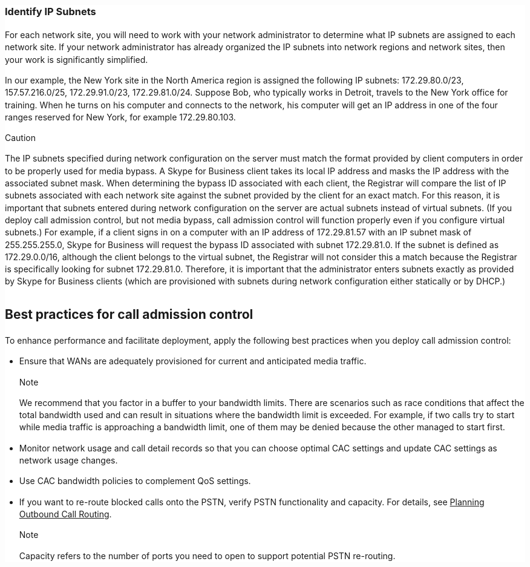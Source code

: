 ### Identify IP Subnets

For each network site, you will need to work with your network administrator to determine what IP subnets are assigned to each network site. If your network administrator has already organized the IP subnets into network regions and network sites, then your work is significantly simplified.

In our example, the New York site in the North America region is assigned the following IP subnets: 172.29.80.0/23, 157.57.216.0/25, 172.29.91.0/23, 172.29.81.0/24. Suppose Bob, who typically works in Detroit, travels to the New York office for training. When he turns on his computer and connects to the network, his computer will get an IP address in one of the four ranges reserved for New York, for example 172.29.80.103.

> [!CAUTION]
> The IP subnets specified during network configuration on the server must match the format provided by client computers in order to be properly used for media bypass. A Skype for Business client takes its local IP address and masks the IP address with the associated subnet mask. When determining the bypass ID associated with each client, the Registrar will compare the list of IP subnets associated with each network site against the subnet provided by the client for an exact match. For this reason, it is important that subnets entered during network configuration on the server are actual subnets instead of virtual subnets. (If you deploy call admission control, but not media bypass, call admission control will function properly even if you configure virtual subnets.) For example, if a client signs in on a computer with an IP address of 172.29.81.57 with an IP subnet mask of 255.255.255.0, Skype for Business will request the bypass ID associated with subnet 172.29.81.0. If the subnet is defined as 172.29.0.0/16, although the client belongs to the virtual subnet, the Registrar will not consider this a match because the Registrar is specifically looking for subnet 172.29.81.0. Therefore, it is important that the administrator enters subnets exactly as provided by Skype for Business clients (which are provisioned with subnets during network configuration either statically or by DHCP.)

## Best practices for call admission control

To enhance performance and facilitate deployment, apply the following best practices when you deploy call admission control:

- Ensure that WANs are adequately provisioned for current and anticipated media traffic.

    > [!NOTE]
    > We recommend that you factor in a buffer to your bandwidth limits. There are scenarios such as race conditions that affect the total bandwidth used and can result in situations where the bandwidth limit is exceeded. For example, if two calls try to start while media traffic is approaching a bandwidth limit, one of them may be denied because the other managed to start first.

- Monitor network usage and call detail records so that you can choose optimal CAC settings and update CAC settings as network usage changes.

- Use CAC bandwidth policies to complement QoS settings.

- If you want to re-route blocked calls onto the PSTN, verify PSTN functionality and capacity. For details, see [Planning Outbound Call Routing](/previous-versions/office/lync-server-2013/lync-server-2013-planning-outbound-voice-routing).

    > [!NOTE]
    > Capacity refers to the number of ports you need to open to support potential PSTN re-routing.